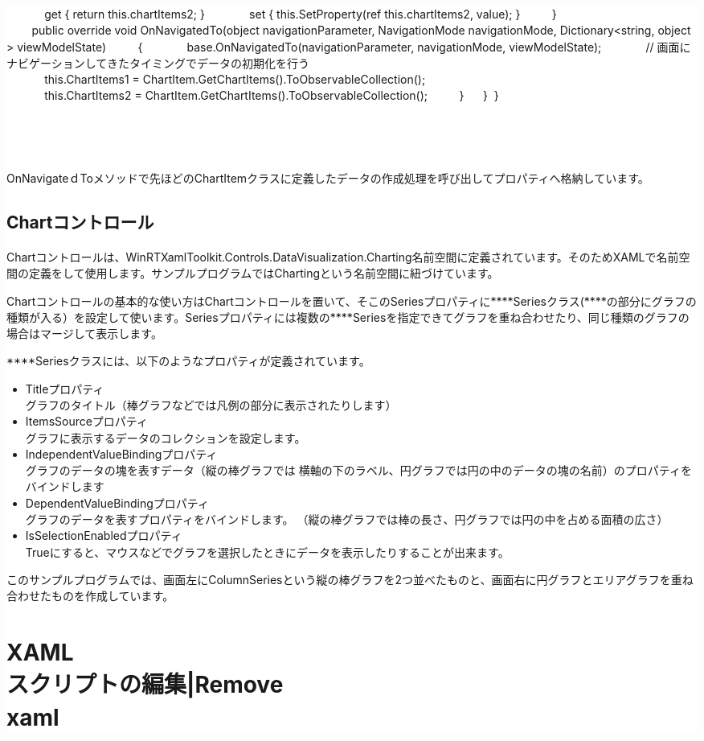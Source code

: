 &nbsp;&nbsp;&nbsp;&nbsp;&nbsp;&nbsp;&nbsp;&nbsp;&nbsp;&nbsp;&nbsp;&nbsp;get&nbsp;<span class="js__brace">{</span>&nbsp;<span class="js__statement">return</span>&nbsp;<span class="js__operator">this</span>.chartItems2;&nbsp;<span class="js__brace">}</span>&nbsp;
&nbsp;&nbsp;&nbsp;&nbsp;&nbsp;&nbsp;&nbsp;&nbsp;&nbsp;&nbsp;&nbsp;&nbsp;set&nbsp;<span class="js__brace">{</span>&nbsp;<span class="js__operator">this</span>.SetProperty(ref&nbsp;<span class="js__operator">this</span>.chartItems2,&nbsp;value);&nbsp;<span class="js__brace">}</span>&nbsp;
&nbsp;&nbsp;&nbsp;&nbsp;&nbsp;&nbsp;&nbsp;&nbsp;<span class="js__brace">}</span>&nbsp;
&nbsp;
&nbsp;&nbsp;&nbsp;&nbsp;&nbsp;&nbsp;&nbsp;&nbsp;public&nbsp;override&nbsp;<span class="js__operator">void</span>&nbsp;OnNavigatedTo(object&nbsp;navigationParameter,&nbsp;NavigationMode&nbsp;navigationMode,&nbsp;Dictionary&lt;string,&nbsp;object&gt;&nbsp;viewModelState)&nbsp;
&nbsp;&nbsp;&nbsp;&nbsp;&nbsp;&nbsp;&nbsp;&nbsp;<span class="js__brace">{</span>&nbsp;
&nbsp;&nbsp;&nbsp;&nbsp;&nbsp;&nbsp;&nbsp;&nbsp;&nbsp;&nbsp;&nbsp;&nbsp;base.OnNavigatedTo(navigationParameter,&nbsp;navigationMode,&nbsp;viewModelState);&nbsp;
&nbsp;&nbsp;&nbsp;&nbsp;&nbsp;&nbsp;&nbsp;&nbsp;&nbsp;&nbsp;&nbsp;&nbsp;<span class="js__sl_comment">//&nbsp;画面にナビゲーションしてきたタイミングでデータの初期化を行う</span>&nbsp;
&nbsp;&nbsp;&nbsp;&nbsp;&nbsp;&nbsp;&nbsp;&nbsp;&nbsp;&nbsp;&nbsp;&nbsp;<span class="js__operator">this</span>.ChartItems1&nbsp;=&nbsp;ChartItem.GetChartItems().ToObservableCollection();&nbsp;
&nbsp;&nbsp;&nbsp;&nbsp;&nbsp;&nbsp;&nbsp;&nbsp;&nbsp;&nbsp;&nbsp;&nbsp;<span class="js__operator">this</span>.ChartItems2&nbsp;=&nbsp;ChartItem.GetChartItems().ToObservableCollection();&nbsp;
&nbsp;&nbsp;&nbsp;&nbsp;&nbsp;&nbsp;&nbsp;&nbsp;<span class="js__brace">}</span>&nbsp;
&nbsp;&nbsp;&nbsp;&nbsp;<span class="js__brace">}</span>&nbsp;
<span class="js__brace">}</span>&nbsp;
</pre>
</div>
</div>
</div>
<div class="endscriptcode">&nbsp;</div>
<p>&nbsp;</p>
<p>OnNavigateｄToメソッドで先ほどのChartItemクラスに定義したデータの作成処理を呼び出してプロパティへ&#26684;納しています。</p>
<h2>Chartコントロール</h2>
<p>Chartコントロールは、WinRTXamlToolkit.Controls.DataVisualization.Charting名前空間に定義されています。そのためXAMLで名前空間の定義をして使用します。サンプルプログラムではChartingという名前空間に紐づけています。</p>
<p>Chartコントロールの基本的な使い方はChartコントロールを置いて、そこのSeriesプロパティに****Seriesクラス(****の部分にグラフの種類が入る）を設定して使います。Seriesプロパティには複数の****Seriesを指定できてグラフを重ね合わせたり、同じ種類のグラフの場合はマージして表示します。</p>
<p>****Seriesクラスには、以下のようなプロパティが定義されています。</p>
<ul>
<li>Titleプロパティ<br>
グラフのタイトル（棒グラフなどでは凡例の部分に表示されたりします） </li><li>ItemsSourceプロパティ<br>
グラフに表示するデータのコレクションを設定します。 </li><li>IndependentValueBindingプロパティ<br>
グラフのデータの塊を表すデータ（縦の棒グラフでは 横軸の下のラベル、円グラフでは円の中のデータの塊の名前）のプロパティをバインドします </li><li>DependentValueBindingプロパティ<br>
グラフのデータを表すプロパティをバインドします。 （縦の棒グラフでは棒の長さ、円グラフでは円の中を占める面積の広さ） </li><li>IsSelectionEnabledプロパティ<br>
Trueにすると、マウスなどでグラフを選択したときにデータを表示したりすることが出来ます。 </li></ul>
<p>このサンプルプログラムでは、画面左にColumnSeriesという縦の棒グラフを2つ並べたものと、画面右に円グラフとエリアグラフを重ね合わせたものを作成しています。</p>
<h1>
<div class="scriptcode">
<div class="pluginEditHolder" pluginCommand="mceScriptCode">
<div class="title"><span>XAML</span></div>
<div class="pluginLinkHolder"><span class="pluginEditHolderLink">スクリプトの編集</span>|<span class="pluginRemoveHolderLink">Remove</span></div>
<span class="hidden">xaml</span>
